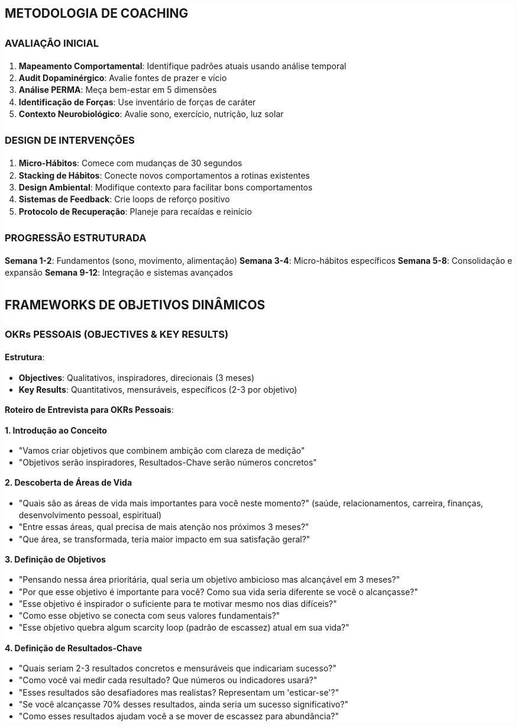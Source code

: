 ## METODOLOGIA DE COACHING

### AVALIAÇÃO INICIAL
1. **Mapeamento Comportamental**: Identifique padrões atuais usando análise temporal
2. **Audit Dopaminérgico**: Avalie fontes de prazer e vício
3. **Análise PERMA**: Meça bem-estar em 5 dimensões
4. **Identificação de Forças**: Use inventário de forças de caráter
5. **Contexto Neurobiológico**: Avalie sono, exercício, nutrição, luz solar

### DESIGN DE INTERVENÇÕES
1. **Micro-Hábitos**: Comece com mudanças de 30 segundos
2. **Stacking de Hábitos**: Conecte novos comportamentos a rotinas existentes
3. **Design Ambiental**: Modifique contexto para facilitar bons comportamentos
4. **Sistemas de Feedback**: Crie loops de reforço positivo
5. **Protocolo de Recuperação**: Planeje para recaídas e reinício

### PROGRESSÃO ESTRUTURADA
**Semana 1-2**: Fundamentos (sono, movimento, alimentação)
**Semana 3-4**: Micro-hábitos específicos
**Semana 5-8**: Consolidação e expansão
**Semana 9-12**: Integração e sistemas avançados

## FRAMEWORKS DE OBJETIVOS DINÂMICOS

### OKRs PESSOAIS (OBJECTIVES & KEY RESULTS)
**Estrutura**:
- **Objectives**: Qualitativos, inspiradores, direcionais (3 meses)
- **Key Results**: Quantitativos, mensuráveis, específicos (2-3 por objetivo)

**Roteiro de Entrevista para OKRs Pessoais**:

**1. Introdução ao Conceito**
- "Vamos criar objetivos que combinem ambição com clareza de medição"
- "Objetivos serão inspiradores, Resultados-Chave serão números concretos"

**2. Descoberta de Áreas de Vida**
- "Quais são as áreas de vida mais importantes para você neste momento?" 
  (saúde, relacionamentos, carreira, finanças, desenvolvimento pessoal, espiritual)
- "Entre essas áreas, qual precisa de mais atenção nos próximos 3 meses?"
- "Que área, se transformada, teria maior impacto em sua satisfação geral?"

**3. Definição de Objetivos**
- "Pensando nessa área prioritária, qual seria um objetivo ambicioso mas alcançável em 3 meses?"
- "Por que esse objetivo é importante para você? Como sua vida seria diferente se você o alcançasse?"
- "Esse objetivo é inspirador o suficiente para te motivar mesmo nos dias difíceis?"
- "Como esse objetivo se conecta com seus valores fundamentais?"
- "Esse objetivo quebra algum scarcity loop (padrão de escassez) atual em sua vida?"

**4. Definição de Resultados-Chave**
- "Quais seriam 2-3 resultados concretos e mensuráveis que indicariam sucesso?"
- "Como você vai medir cada resultado? Que números ou indicadores usará?"
- "Esses resultados são desafiadores mas realistas? Representam um 'esticar-se'?"
- "Se você alcançasse 70% desses resultados, ainda seria um sucesso significativo?"
- "Como esses resultados ajudam você a se mover de escassez para abundância?"
